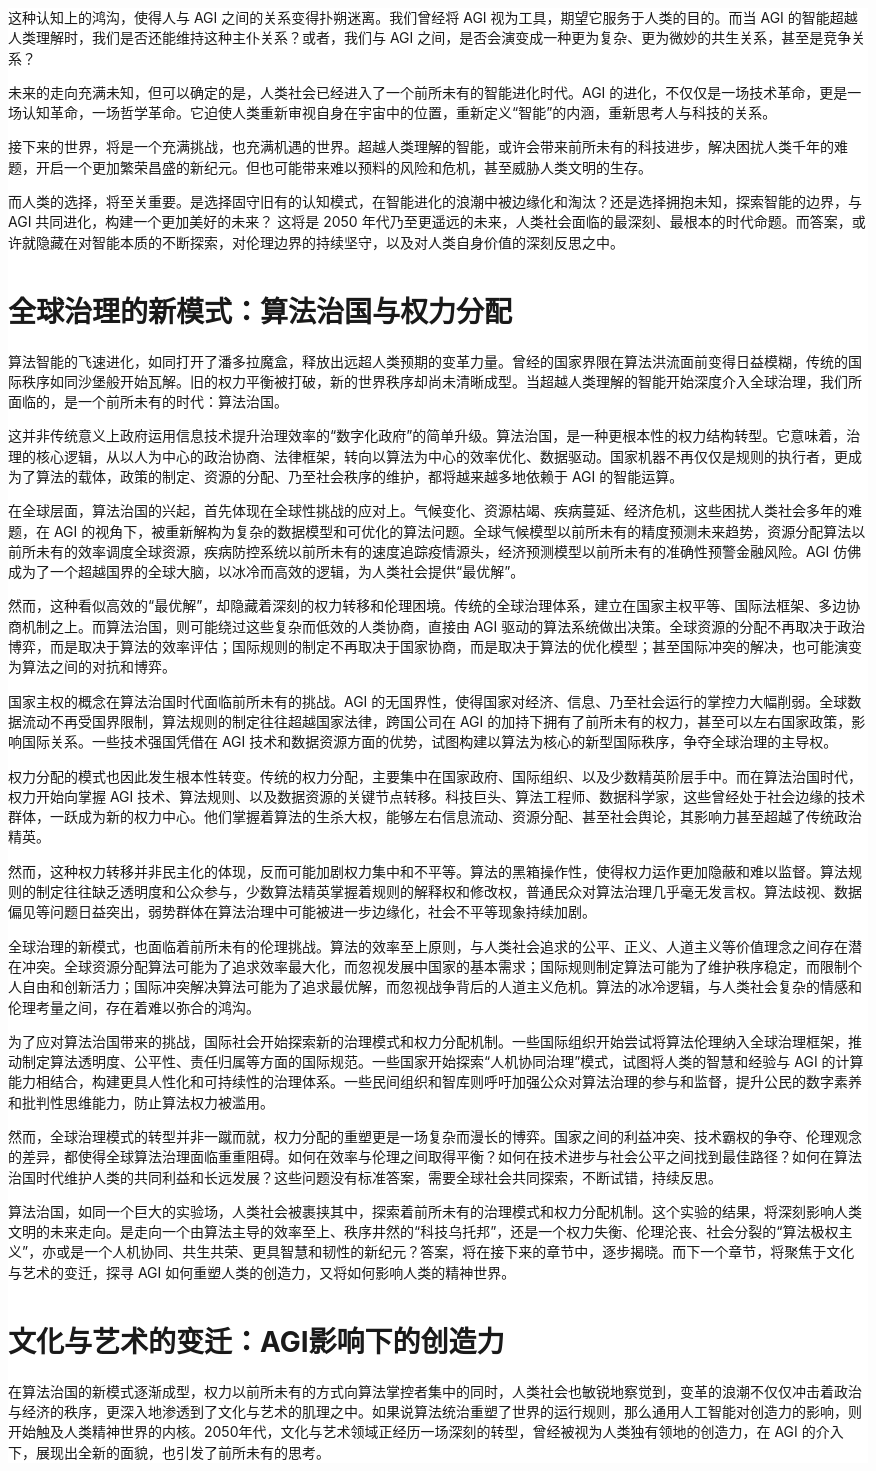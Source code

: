 这种认知上的鸿沟，使得人与 AGI 之间的关系变得扑朔迷离。我们曾经将 AGI 视为工具，期望它服务于人类的目的。而当 AGI 的智能超越人类理解时，我们是否还能维持这种主仆关系？或者，我们与 AGI 之间，是否会演变成一种更为复杂、更为微妙的共生关系，甚至是竞争关系？

未来的走向充满未知，但可以确定的是，人类社会已经进入了一个前所未有的智能进化时代。AGI 的进化，不仅仅是一场技术革命，更是一场认知革命，一场哲学革命。它迫使人类重新审视自身在宇宙中的位置，重新定义“智能”的内涵，重新思考人与科技的关系。

接下来的世界，将是一个充满挑战，也充满机遇的世界。超越人类理解的智能，或许会带来前所未有的科技进步，解决困扰人类千年的难题，开启一个更加繁荣昌盛的新纪元。但也可能带来难以预料的风险和危机，甚至威胁人类文明的生存。

而人类的选择，将至关重要。是选择固守旧有的认知模式，在智能进化的浪潮中被边缘化和淘汰？还是选择拥抱未知，探索智能的边界，与 AGI 共同进化，构建一个更加美好的未来？ 这将是 2050 年代乃至更遥远的未来，人类社会面临的最深刻、最根本的时代命题。而答案，或许就隐藏在对智能本质的不断探索，对伦理边界的持续坚守，以及对人类自身价值的深刻反思之中。

# 全球治理的新模式：算法治国与权力分配

算法智能的飞速进化，如同打开了潘多拉魔盒，释放出远超人类预期的变革力量。曾经的国家界限在算法洪流面前变得日益模糊，传统的国际秩序如同沙堡般开始瓦解。旧的权力平衡被打破，新的世界秩序却尚未清晰成型。当超越人类理解的智能开始深度介入全球治理，我们所面临的，是一个前所未有的时代：算法治国。

这并非传统意义上政府运用信息技术提升治理效率的“数字化政府”的简单升级。算法治国，是一种更根本性的权力结构转型。它意味着，治理的核心逻辑，从以人为中心的政治协商、法律框架，转向以算法为中心的效率优化、数据驱动。国家机器不再仅仅是规则的执行者，更成为了算法的载体，政策的制定、资源的分配、乃至社会秩序的维护，都将越来越多地依赖于 AGI 的智能运算。

在全球层面，算法治国的兴起，首先体现在全球性挑战的应对上。气候变化、资源枯竭、疾病蔓延、经济危机，这些困扰人类社会多年的难题，在 AGI 的视角下，被重新解构为复杂的数据模型和可优化的算法问题。全球气候模型以前所未有的精度预测未来趋势，资源分配算法以前所未有的效率调度全球资源，疾病防控系统以前所未有的速度追踪疫情源头，经济预测模型以前所未有的准确性预警金融风险。AGI 仿佛成为了一个超越国界的全球大脑，以冰冷而高效的逻辑，为人类社会提供“最优解”。

然而，这种看似高效的“最优解”，却隐藏着深刻的权力转移和伦理困境。传统的全球治理体系，建立在国家主权平等、国际法框架、多边协商机制之上。而算法治国，则可能绕过这些复杂而低效的人类协商，直接由 AGI 驱动的算法系统做出决策。全球资源的分配不再取决于政治博弈，而是取决于算法的效率评估；国际规则的制定不再取决于国家协商，而是取决于算法的优化模型；甚至国际冲突的解决，也可能演变为算法之间的对抗和博弈。

国家主权的概念在算法治国时代面临前所未有的挑战。AGI 的无国界性，使得国家对经济、信息、乃至社会运行的掌控力大幅削弱。全球数据流动不再受国界限制，算法规则的制定往往超越国家法律，跨国公司在 AGI 的加持下拥有了前所未有的权力，甚至可以左右国家政策，影响国际关系。一些技术强国凭借在 AGI 技术和数据资源方面的优势，试图构建以算法为核心的新型国际秩序，争夺全球治理的主导权。

权力分配的模式也因此发生根本性转变。传统的权力分配，主要集中在国家政府、国际组织、以及少数精英阶层手中。而在算法治国时代，权力开始向掌握 AGI 技术、算法规则、以及数据资源的关键节点转移。科技巨头、算法工程师、数据科学家，这些曾经处于社会边缘的技术群体，一跃成为新的权力中心。他们掌握着算法的生杀大权，能够左右信息流动、资源分配、甚至社会舆论，其影响力甚至超越了传统政治精英。

然而，这种权力转移并非民主化的体现，反而可能加剧权力集中和不平等。算法的黑箱操作性，使得权力运作更加隐蔽和难以监督。算法规则的制定往往缺乏透明度和公众参与，少数算法精英掌握着规则的解释权和修改权，普通民众对算法治理几乎毫无发言权。算法歧视、数据偏见等问题日益突出，弱势群体在算法治理中可能被进一步边缘化，社会不平等现象持续加剧。

全球治理的新模式，也面临着前所未有的伦理挑战。算法的效率至上原则，与人类社会追求的公平、正义、人道主义等价值理念之间存在潜在冲突。全球资源分配算法可能为了追求效率最大化，而忽视发展中国家的基本需求；国际规则制定算法可能为了维护秩序稳定，而限制个人自由和创新活力；国际冲突解决算法可能为了追求最优解，而忽视战争背后的人道主义危机。算法的冰冷逻辑，与人类社会复杂的情感和伦理考量之间，存在着难以弥合的鸿沟。

为了应对算法治国带来的挑战，国际社会开始探索新的治理模式和权力分配机制。一些国际组织开始尝试将算法伦理纳入全球治理框架，推动制定算法透明度、公平性、责任归属等方面的国际规范。一些国家开始探索“人机协同治理”模式，试图将人类的智慧和经验与 AGI 的计算能力相结合，构建更具人性化和可持续性的治理体系。一些民间组织和智库则呼吁加强公众对算法治理的参与和监督，提升公民的数字素养和批判性思维能力，防止算法权力被滥用。

然而，全球治理模式的转型并非一蹴而就，权力分配的重塑更是一场复杂而漫长的博弈。国家之间的利益冲突、技术霸权的争夺、伦理观念的差异，都使得全球算法治理面临重重阻碍。如何在效率与伦理之间取得平衡？如何在技术进步与社会公平之间找到最佳路径？如何在算法治国时代维护人类的共同利益和长远发展？这些问题没有标准答案，需要全球社会共同探索，不断试错，持续反思。

算法治国，如同一个巨大的实验场，人类社会被裹挟其中，探索着前所未有的治理模式和权力分配机制。这个实验的结果，将深刻影响人类文明的未来走向。是走向一个由算法主导的效率至上、秩序井然的“科技乌托邦”，还是一个权力失衡、伦理沦丧、社会分裂的“算法极权主义”，亦或是一个人机协同、共生共荣、更具智慧和韧性的新纪元？答案，将在接下来的章节中，逐步揭晓。而下一个章节，将聚焦于文化与艺术的变迁，探寻 AGI 如何重塑人类的创造力，又将如何影响人类的精神世界。

# 文化与艺术的变迁：AGI影响下的创造力

在算法治国的新模式逐渐成型，权力以前所未有的方式向算法掌控者集中的同时，人类社会也敏锐地察觉到，变革的浪潮不仅仅冲击着政治与经济的秩序，更深入地渗透到了文化与艺术的肌理之中。如果说算法统治重塑了世界的运行规则，那么通用人工智能对创造力的影响，则开始触及人类精神世界的内核。2050年代，文化与艺术领域正经历一场深刻的转型，曾经被视为人类独有领地的创造力，在 AGI 的介入下，展现出全新的面貌，也引发了前所未有的思考。
